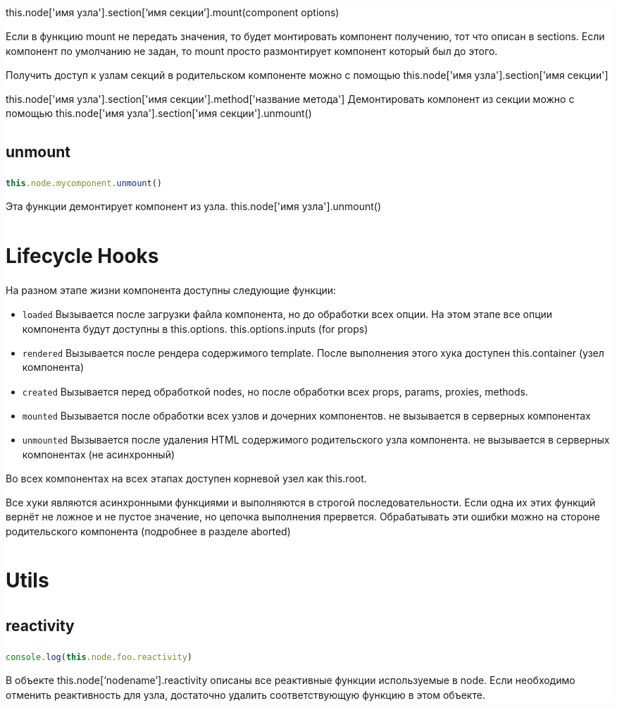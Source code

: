 this.node['имя узла'].section[‘имя секции’].mount(component options)

Если в функцию mount не передать значения, то будет монтировать компонент получению, тот что описан в sections. Если компонент по умолчанию не задан, то mount просто размонтирует компонент который был до этого.


Получить доступ к узлам секций в родительском компоненте можно с помощью
this.node['имя узла'].section['имя секции']

this.node['имя узла'].section['имя секции'].method['название метода']
Демонтировать компонент из секции можно с помощью
this.node['имя узла'].section['имя секции'].unmount()


## unmount
```js
this.node.mycomponent.unmount()

```
Эта функции демонтирует компонент из узла. this.node['имя узла'].unmount()

# Lifecycle Hooks
На разном этапе жизни компонента доступны следующие функции:

- `loaded`
Вызывается после загрузки файла компонента, но до обработки всех опции. На этом этапе все опции компонента будут доступны в this.options.
this.options.inputs (for props)

- `rendered`
Вызывается после рендера содержимого template. После выполнения этого хука доступен this.container (узел компонента)

- `created`
Вызывается перед обработкой nodes, но после обработки всех props, params, proxies, methods.

- `mounted`
Вызывается после обработки всех узлов и дочерних компонентов.
не вызывается в серверных компонентах

- `unmounted`
Вызывается после удаления HTML содержимого родительского узла компонента.
не вызывается в серверных компонентах (не асинхронный)

Во всех компонентах на всех этапах доступен корневой узел как this.root. 

Все хуки являются асинхронными функциями и выполняются в строгой последовательности. Если одна их этих функций вернёт не ложное и не пустое значение, но цепочка выполнения прервется. Обрабатывать эти ошибки можно на стороне родительского компонента (подробнее в разделе aborted)

# Utils

## reactivity
```js
console.log(this.node.foo.reactivity)
```
В объекте this.node[‘nodename’].reactivity описаны все реактивные функции используемые в node. Если необходимо отменить реактивность для узла, достаточно удалить соответствующую функцию в этом объекте.
